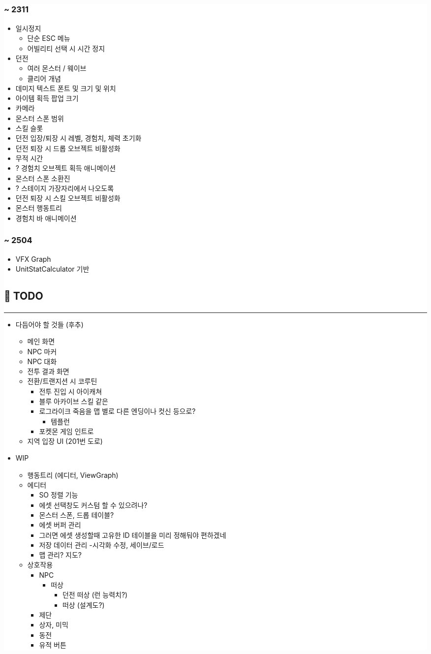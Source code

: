 ### ~ 2311

- 일시정지
  - 단순 ESC 메뉴
  - 어빌리티 선택 시 시간 정지
- 던전
  - 여러 몬스터 / 웨이브
  - 클리어 개념
- 데미지 텍스트 폰트 및 크기 및 위치
- 아이템 획득 팝업 크기
- 카메라
- 몬스터 스폰 범위
- 스킬 슬롯
- 던전 입장/퇴장 시 레벨, 경험치, 체력 초기화
- 던전 퇴장 시 드롭 오브젝트 비활성화
- 무적 시간
- ? 경험치 오브젝트 획득 애니메이션
- 몬스터 스폰 소환진
- ? 스테이지 가장자리에서 나오도록
- 던전 퇴장 시 스킬 오브젝트 비활성화
- 몬스터 행동트리
- 경험치 바 애니메이션

### ~ 2504

- VFX Graph
- UnitStatCalculator 기반

## 📀 TODO

---

- 다듬어야 할 것들 (후추)
  - 메인 화면
  - NPC 마커
  - NPC 대화
  - 전투 결과 화면
  - 전환/트랜지션 시 코루틴
    - 전투 진입 시 아이캐쳐
    - 블루 아카이브 스킬 같은
    - 로그라이크 죽음을 맵 별로 다른 엔딩이나 컷신 등으로?
      - 템플런
    - 포켓몬 게임 인트로
  - 지역 입장 UI (201번 도로)

- WIP
  - 행동트리 (에디터, ViewGraph)
  - 에디터
    - SO 정렬 기능
    - 에셋 선택창도 커스텀 할 수 있으려나?
    - 몬스터 스폰, 드롭 테이블?
    - 에셋 버퍼 관리
    - 그러면 에셋 생성할때 고유한 ID 테이블을 미리 정해둬야 편하겠네
    - 저장 데이터 관리 -시각화 수정, 세이브/로드
    - 맵 관리? 지도?
  - 상호작용
    - NPC
      - 떠상
        - 던전 떠상 (런 능력치?)
        - 떠상 (설계도?)
    - 제단
    - 상자, 미믹
    - 동전
    - 유적 버튼